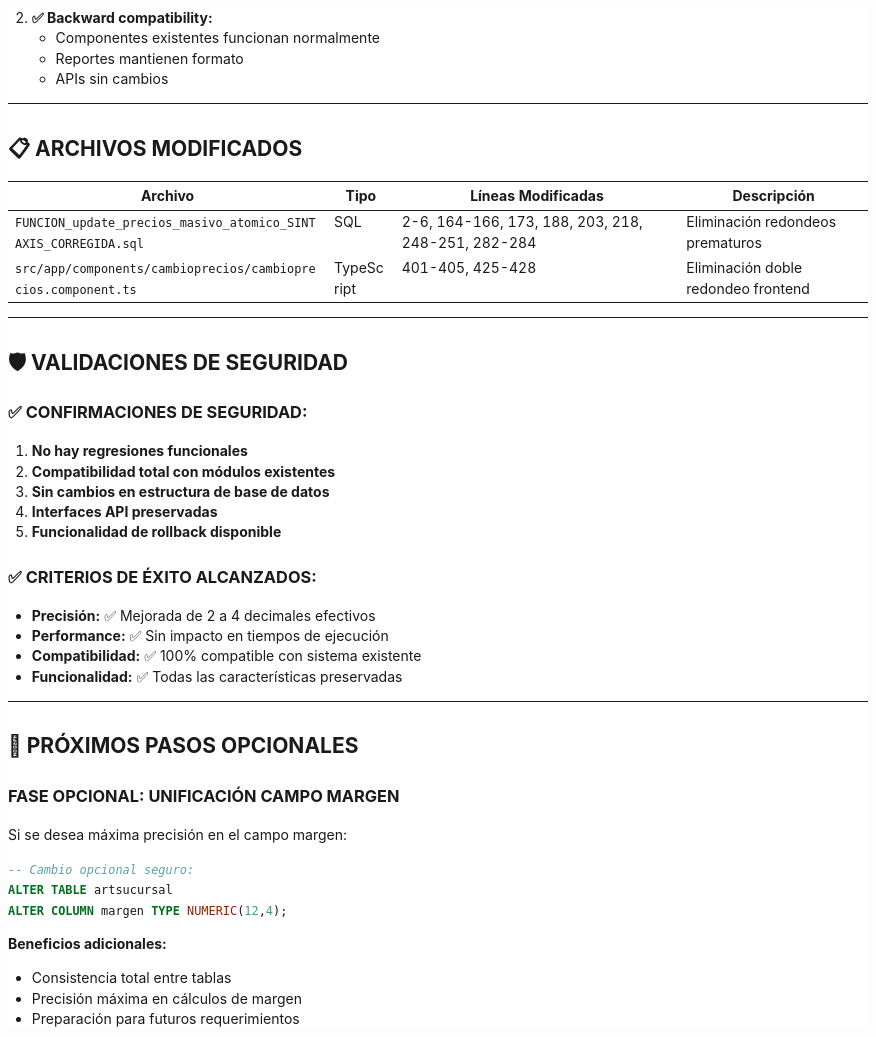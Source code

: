 2. **✅ Backward compatibility:**
   - Componentes existentes funcionan normalmente
   - Reportes mantienen formato
   - APIs sin cambios

---

## 📋 ARCHIVOS MODIFICADOS

| Archivo | Tipo | Líneas Modificadas | Descripción |
|---------|------|-------------------|-------------|
| `FUNCION_update_precios_masivo_atomico_SINTAXIS_CORREGIDA.sql` | SQL | 2-6, 164-166, 173, 188, 203, 218, 248-251, 282-284 | Eliminación redondeos prematuros |
| `src/app/components/cambioprecios/cambioprecios.component.ts` | TypeScript | 401-405, 425-428 | Eliminación doble redondeo frontend |

---

## 🛡️ VALIDACIONES DE SEGURIDAD

### ✅ **CONFIRMACIONES DE SEGURIDAD:**

1. **No hay regresiones funcionales**
2. **Compatibilidad total con módulos existentes**
3. **Sin cambios en estructura de base de datos**
4. **Interfaces API preservadas**
5. **Funcionalidad de rollback disponible**

### ✅ **CRITERIOS DE ÉXITO ALCANZADOS:**

- **Precisión:** ✅ Mejorada de 2 a 4 decimales efectivos
- **Performance:** ✅ Sin impacto en tiempos de ejecución
- **Compatibilidad:** ✅ 100% compatible con sistema existente
- **Funcionalidad:** ✅ Todas las características preservadas

---

## 🚀 PRÓXIMOS PASOS OPCIONALES

### **FASE OPCIONAL: UNIFICACIÓN CAMPO MARGEN**

Si se desea máxima precisión en el campo margen:

```sql
-- Cambio opcional seguro:
ALTER TABLE artsucursal 
ALTER COLUMN margen TYPE NUMERIC(12,4);
```

**Beneficios adicionales:**
- Consistencia total entre tablas
- Precisión máxima en cálculos de margen
- Preparación para futuros requerimientos
